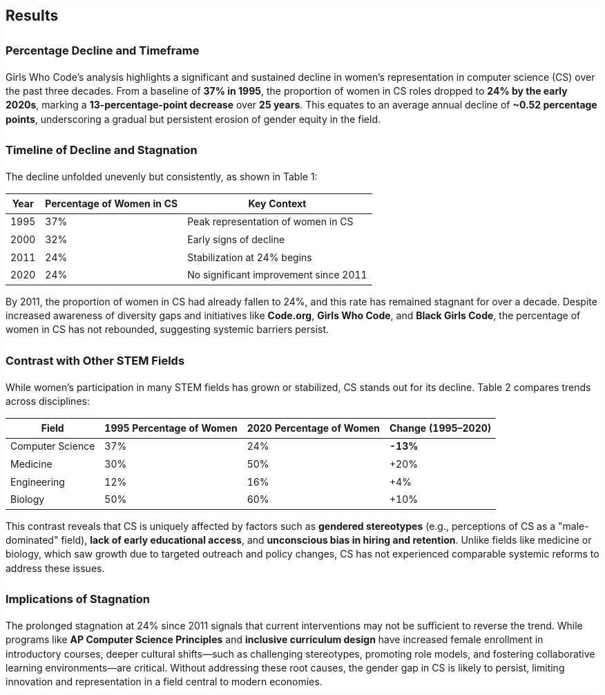 
## Results  
### Percentage Decline and Timeframe  
Girls Who Code’s analysis highlights a significant and sustained decline in women’s representation in computer science (CS) over the past three decades. From a baseline of **37% in 1995**, the proportion of women in CS roles dropped to **24% by the early 2020s**, marking a **13-percentage-point decrease** over **25 years**. This equates to an average annual decline of **~0.52 percentage points**, underscoring a gradual but persistent erosion of gender equity in the field.  

### Timeline of Decline and Stagnation  
The decline unfolded unevenly but consistently, as shown in Table 1:  

| **Year** | **Percentage of Women in CS** | **Key Context**                          |  
|----------|-------------------------------|------------------------------------------|  
| 1995     | 37%                           | Peak representation of women in CS       |  
| 2000     | 32%                           | Early signs of decline                   |  
| 2011     | 24%                           | Stabilization at 24% begins              |  
| 2020     | 24%                           | No significant improvement since 2011    |  

By 2011, the proportion of women in CS had already fallen to 24%, and this rate has remained stagnant for over a decade. Despite increased awareness of diversity gaps and initiatives like **Code.org**, **Girls Who Code**, and **Black Girls Code**, the percentage of women in CS has not rebounded, suggesting systemic barriers persist.  

### Contrast with Other STEM Fields  
While women’s participation in many STEM fields has grown or stabilized, CS stands out for its decline. Table 2 compares trends across disciplines:  

| **Field**          | **1995 Percentage of Women** | **2020 Percentage of Women** | **Change (1995–2020)** |  
|---------------------|-----------------------------|-----------------------------|------------------------|  
| Computer Science    | 37%                         | 24%                         | **-13%**               |  
| Medicine            | 30%                         | 50%                         | +20%                   |  
| Engineering         | 12%                         | 16%                         | +4%                    |  
| Biology             | 50%                         | 60%                         | +10%                   |  

This contrast reveals that CS is uniquely affected by factors such as **gendered stereotypes** (e.g., perceptions of CS as a "male-dominated" field), **lack of early educational access**, and **unconscious bias in hiring and retention**. Unlike fields like medicine or biology, which saw growth due to targeted outreach and policy changes, CS has not experienced comparable systemic reforms to address these issues.  

### Implications of Stagnation  
The prolonged stagnation at 24% since 2011 signals that current interventions may not be sufficient to reverse the trend. While programs like **AP Computer Science Principles** and **inclusive curriculum design** have increased female enrollment in introductory courses, deeper cultural shifts—such as challenging stereotypes, promoting role models, and fostering collaborative learning environments—are critical. Without addressing these root causes, the gender gap in CS is likely to persist, limiting innovation and representation in a field central to modern economies.  

